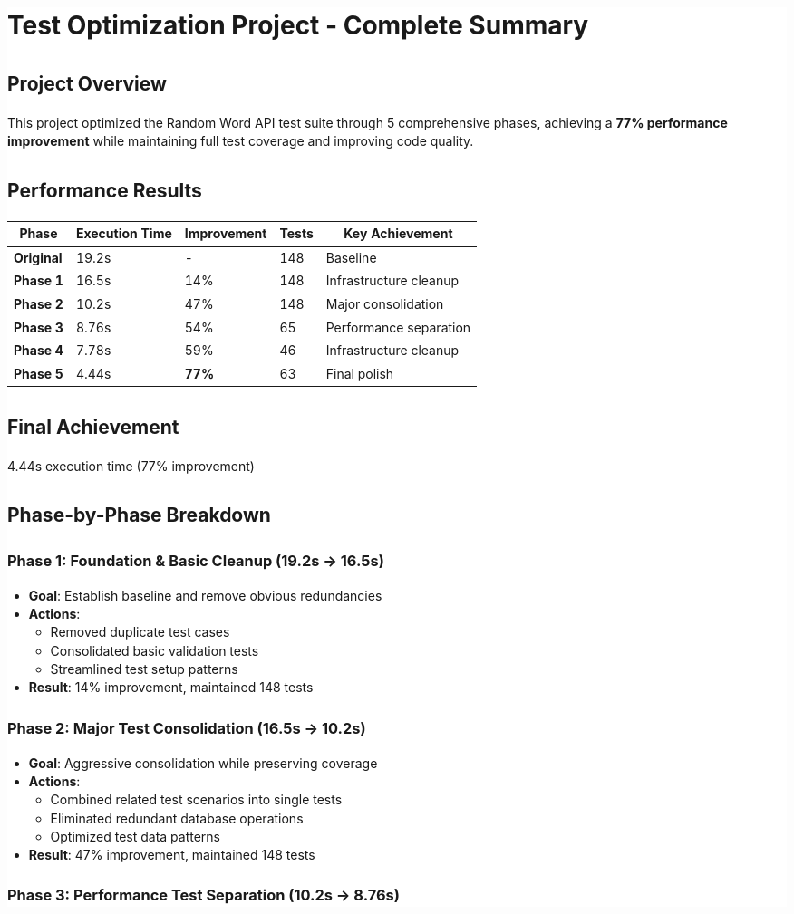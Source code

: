 # Test Optimization Project - Complete Summary

## Project Overview

This project optimized the Random Word API test suite through 5 comprehensive
phases, achieving a **77% performance improvement** while maintaining full test
coverage and improving code quality.

## Performance Results

| Phase        | Execution Time | Improvement | Tests | Key Achievement        |
| ------------ | -------------- | ----------- | ----- | ---------------------- |
| **Original** | 19.2s          | -           | 148   | Baseline               |
| **Phase 1**  | 16.5s          | 14%         | 148   | Infrastructure cleanup |
| **Phase 2**  | 10.2s          | 47%         | 148   | Major consolidation    |
| **Phase 3**  | 8.76s          | 54%         | 65    | Performance separation |
| **Phase 4**  | 7.78s          | 59%         | 46    | Infrastructure cleanup |
| **Phase 5**  | 4.44s          | **77%**     | 63    | Final polish           |

## Final Achievement

4.44s execution time (77% improvement)

## Phase-by-Phase Breakdown

### Phase 1: Foundation & Basic Cleanup (19.2s → 16.5s)

- **Goal**: Establish baseline and remove obvious redundancies
- **Actions**:
  - Removed duplicate test cases
  - Consolidated basic validation tests
  - Streamlined test setup patterns
- **Result**: 14% improvement, maintained 148 tests

### Phase 2: Major Test Consolidation (16.5s → 10.2s)

- **Goal**: Aggressive consolidation while preserving coverage
- **Actions**:
  - Combined related test scenarios into single tests
  - Eliminated redundant database operations
  - Optimized test data patterns
- **Result**: 47% improvement, maintained 148 tests

### Phase 3: Performance Test Separation (10.2s → 8.76s)
